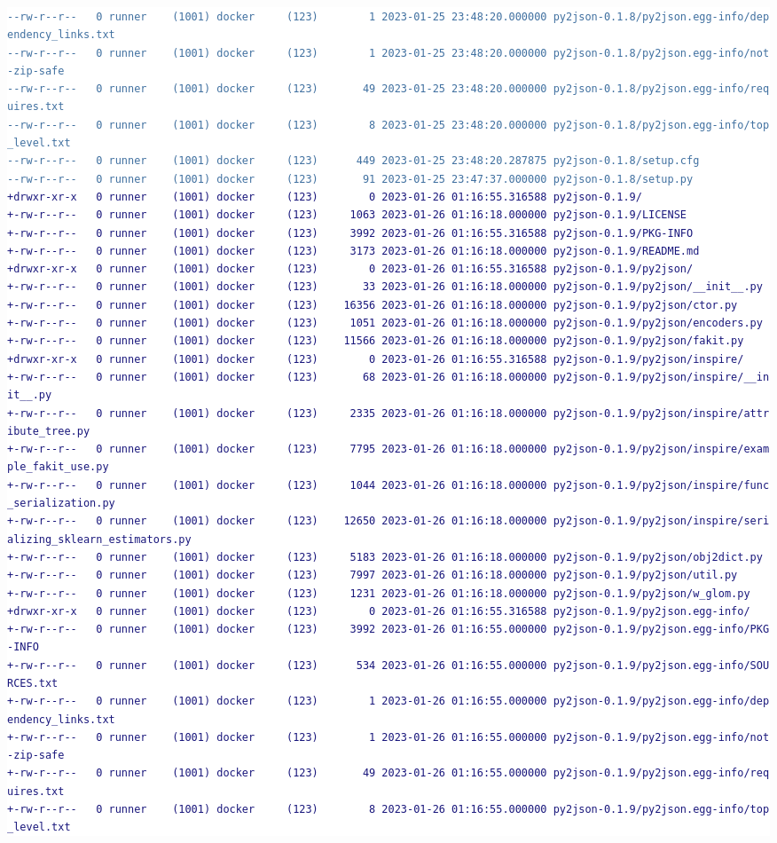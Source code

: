 ```diff
--rw-r--r--   0 runner    (1001) docker     (123)        1 2023-01-25 23:48:20.000000 py2json-0.1.8/py2json.egg-info/dependency_links.txt
--rw-r--r--   0 runner    (1001) docker     (123)        1 2023-01-25 23:48:20.000000 py2json-0.1.8/py2json.egg-info/not-zip-safe
--rw-r--r--   0 runner    (1001) docker     (123)       49 2023-01-25 23:48:20.000000 py2json-0.1.8/py2json.egg-info/requires.txt
--rw-r--r--   0 runner    (1001) docker     (123)        8 2023-01-25 23:48:20.000000 py2json-0.1.8/py2json.egg-info/top_level.txt
--rw-r--r--   0 runner    (1001) docker     (123)      449 2023-01-25 23:48:20.287875 py2json-0.1.8/setup.cfg
--rw-r--r--   0 runner    (1001) docker     (123)       91 2023-01-25 23:47:37.000000 py2json-0.1.8/setup.py
+drwxr-xr-x   0 runner    (1001) docker     (123)        0 2023-01-26 01:16:55.316588 py2json-0.1.9/
+-rw-r--r--   0 runner    (1001) docker     (123)     1063 2023-01-26 01:16:18.000000 py2json-0.1.9/LICENSE
+-rw-r--r--   0 runner    (1001) docker     (123)     3992 2023-01-26 01:16:55.316588 py2json-0.1.9/PKG-INFO
+-rw-r--r--   0 runner    (1001) docker     (123)     3173 2023-01-26 01:16:18.000000 py2json-0.1.9/README.md
+drwxr-xr-x   0 runner    (1001) docker     (123)        0 2023-01-26 01:16:55.316588 py2json-0.1.9/py2json/
+-rw-r--r--   0 runner    (1001) docker     (123)       33 2023-01-26 01:16:18.000000 py2json-0.1.9/py2json/__init__.py
+-rw-r--r--   0 runner    (1001) docker     (123)    16356 2023-01-26 01:16:18.000000 py2json-0.1.9/py2json/ctor.py
+-rw-r--r--   0 runner    (1001) docker     (123)     1051 2023-01-26 01:16:18.000000 py2json-0.1.9/py2json/encoders.py
+-rw-r--r--   0 runner    (1001) docker     (123)    11566 2023-01-26 01:16:18.000000 py2json-0.1.9/py2json/fakit.py
+drwxr-xr-x   0 runner    (1001) docker     (123)        0 2023-01-26 01:16:55.316588 py2json-0.1.9/py2json/inspire/
+-rw-r--r--   0 runner    (1001) docker     (123)       68 2023-01-26 01:16:18.000000 py2json-0.1.9/py2json/inspire/__init__.py
+-rw-r--r--   0 runner    (1001) docker     (123)     2335 2023-01-26 01:16:18.000000 py2json-0.1.9/py2json/inspire/attribute_tree.py
+-rw-r--r--   0 runner    (1001) docker     (123)     7795 2023-01-26 01:16:18.000000 py2json-0.1.9/py2json/inspire/example_fakit_use.py
+-rw-r--r--   0 runner    (1001) docker     (123)     1044 2023-01-26 01:16:18.000000 py2json-0.1.9/py2json/inspire/func_serialization.py
+-rw-r--r--   0 runner    (1001) docker     (123)    12650 2023-01-26 01:16:18.000000 py2json-0.1.9/py2json/inspire/serializing_sklearn_estimators.py
+-rw-r--r--   0 runner    (1001) docker     (123)     5183 2023-01-26 01:16:18.000000 py2json-0.1.9/py2json/obj2dict.py
+-rw-r--r--   0 runner    (1001) docker     (123)     7997 2023-01-26 01:16:18.000000 py2json-0.1.9/py2json/util.py
+-rw-r--r--   0 runner    (1001) docker     (123)     1231 2023-01-26 01:16:18.000000 py2json-0.1.9/py2json/w_glom.py
+drwxr-xr-x   0 runner    (1001) docker     (123)        0 2023-01-26 01:16:55.316588 py2json-0.1.9/py2json.egg-info/
+-rw-r--r--   0 runner    (1001) docker     (123)     3992 2023-01-26 01:16:55.000000 py2json-0.1.9/py2json.egg-info/PKG-INFO
+-rw-r--r--   0 runner    (1001) docker     (123)      534 2023-01-26 01:16:55.000000 py2json-0.1.9/py2json.egg-info/SOURCES.txt
+-rw-r--r--   0 runner    (1001) docker     (123)        1 2023-01-26 01:16:55.000000 py2json-0.1.9/py2json.egg-info/dependency_links.txt
+-rw-r--r--   0 runner    (1001) docker     (123)        1 2023-01-26 01:16:55.000000 py2json-0.1.9/py2json.egg-info/not-zip-safe
+-rw-r--r--   0 runner    (1001) docker     (123)       49 2023-01-26 01:16:55.000000 py2json-0.1.9/py2json.egg-info/requires.txt
+-rw-r--r--   0 runner    (1001) docker     (123)        8 2023-01-26 01:16:55.000000 py2json-0.1.9/py2json.egg-info/top_level.txt
```